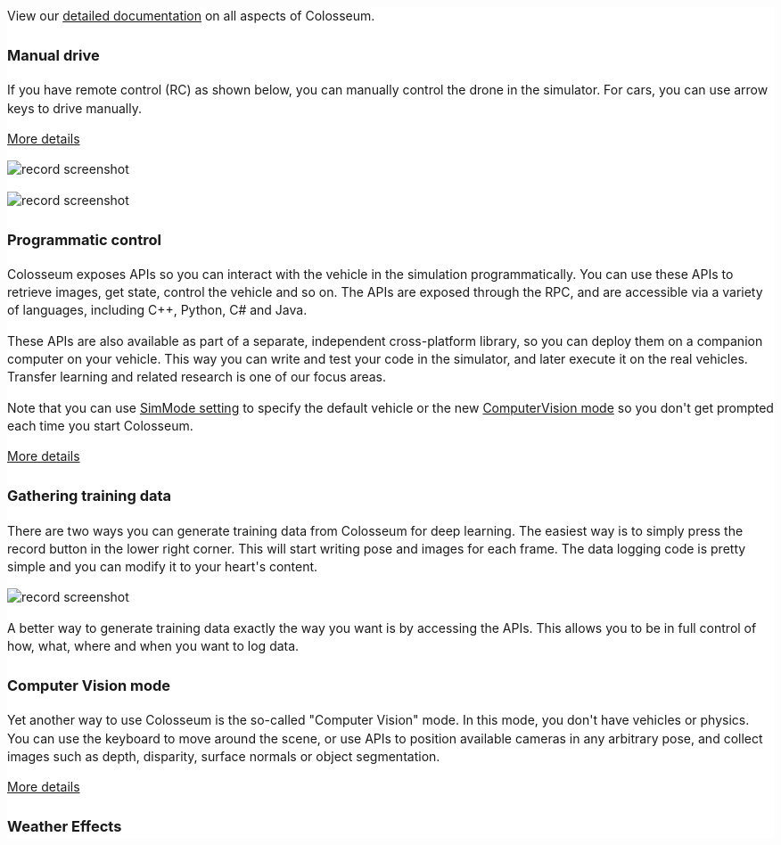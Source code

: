 View our [detailed documentation](https://microsoft.github.io/AirSim/) on all aspects of Colosseum.

### Manual drive

If you have remote control (RC) as shown below, you can manually control the drone in the simulator. For cars, you can use arrow keys to drive manually.

[More details](https://microsoft.github.io/AirSim/remote_control)

![record screenshot](docs/images/AirSimDroneManual.gif)

![record screenshot](docs/images/AirSimCarManual.gif)


### Programmatic control

Colosseum exposes APIs so you can interact with the vehicle in the simulation programmatically. You can use these APIs to retrieve images, get state, control the vehicle and so on. The APIs are exposed through the RPC, and are accessible via a variety of languages, including C++, Python, C# and Java.

These APIs are also available as part of a separate, independent cross-platform library, so you can deploy them on a companion computer on your vehicle. This way you can write and test your code in the simulator, and later execute it on the real vehicles. Transfer learning and related research is one of our focus areas.

Note that you can use [SimMode setting](https://microsoft.github.io/AirSim/settings#simmode) to specify the default vehicle or the new [ComputerVision mode](https://microsoft.github.io/AirSim/image_apis#computer-vision-mode-1) so you don't get prompted each time you start Colosseum.

[More details](https://microsoft.github.io/AirSim/apis)

### Gathering training data

There are two ways you can generate training data from Colosseum for deep learning. The easiest way is to simply press the record button in the lower right corner. This will start writing pose and images for each frame. The data logging code is pretty simple and you can modify it to your heart's content.

![record screenshot](docs/images/record_data.png)

A better way to generate training data exactly the way you want is by accessing the APIs. This allows you to be in full control of how, what, where and when you want to log data.

### Computer Vision mode

Yet another way to use Colosseum is the so-called "Computer Vision" mode. In this mode, you don't have vehicles or physics. You can use the keyboard to move around the scene, or use APIs to position available cameras in any arbitrary pose, and collect images such as depth, disparity, surface normals or object segmentation.

[More details](https://microsoft.github.io/AirSim/image_apis)

### Weather Effects
